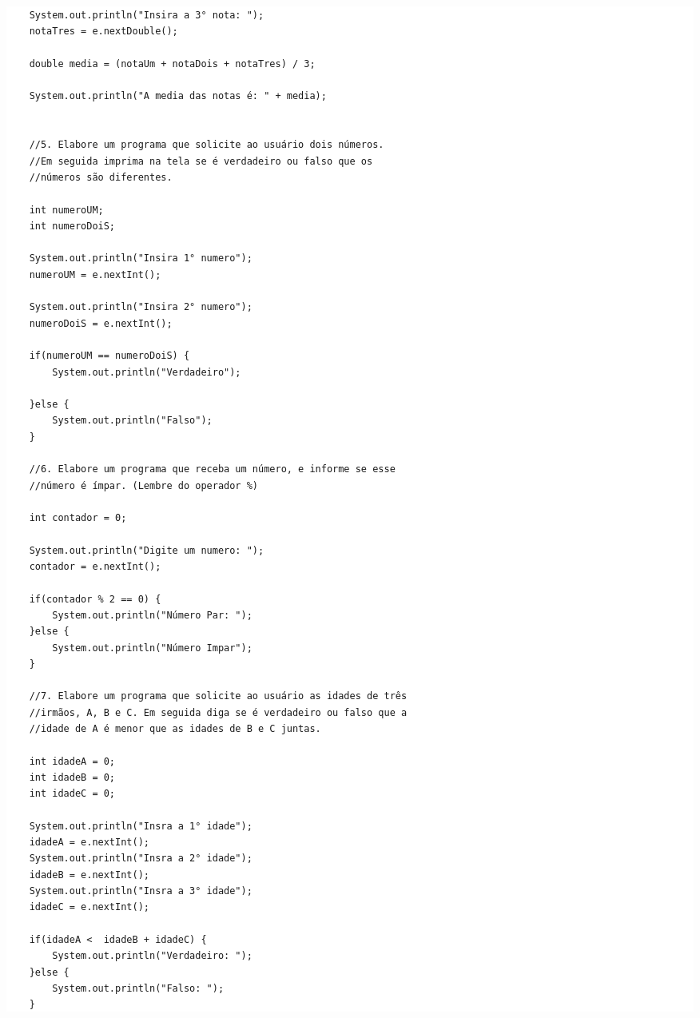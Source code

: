 		System.out.println("Insira a 3° nota: ");
		notaTres = e.nextDouble();
		
		double media = (notaUm + notaDois + notaTres) / 3;
		
		System.out.println("A media das notas é: " + media);
		
		
		//5. Elabore um programa que solicite ao usuário dois números.
		//Em seguida imprima na tela se é verdadeiro ou falso que os
		//números são diferentes.

		int numeroUM;
		int numeroDoiS;
		
		System.out.println("Insira 1° numero");
		numeroUM = e.nextInt();		
				
		System.out.println("Insira 2° numero");
		numeroDoiS = e.nextInt();	
		
		if(numeroUM == numeroDoiS) {
			System.out.println("Verdadeiro");
			
		}else {
			System.out.println("Falso");
		}
		
		//6. Elabore um programa que receba um número, e informe se esse
		//número é ímpar. (Lembre do operador %)
		
		int contador = 0;
		
		System.out.println("Digite um numero: ");
		contador = e.nextInt();
		
		if(contador % 2 == 0) {
			System.out.println("Número Par: ");
		}else {
			System.out.println("Número Impar");
		}
		
		//7. Elabore um programa que solicite ao usuário as idades de três
		//irmãos, A, B e C. Em seguida diga se é verdadeiro ou falso que a
		//idade de A é menor que as idades de B e C juntas.
		
		int idadeA = 0;
		int idadeB = 0;
		int idadeC = 0;
		
		System.out.println("Insra a 1° idade");
		idadeA = e.nextInt();
		System.out.println("Insra a 2° idade");
		idadeB = e.nextInt();
		System.out.println("Insra a 3° idade");
		idadeC = e.nextInt();
		
		if(idadeA <  idadeB + idadeC) {
			System.out.println("Verdadeiro: ");
		}else {
			System.out.println("Falso: ");
		}
		